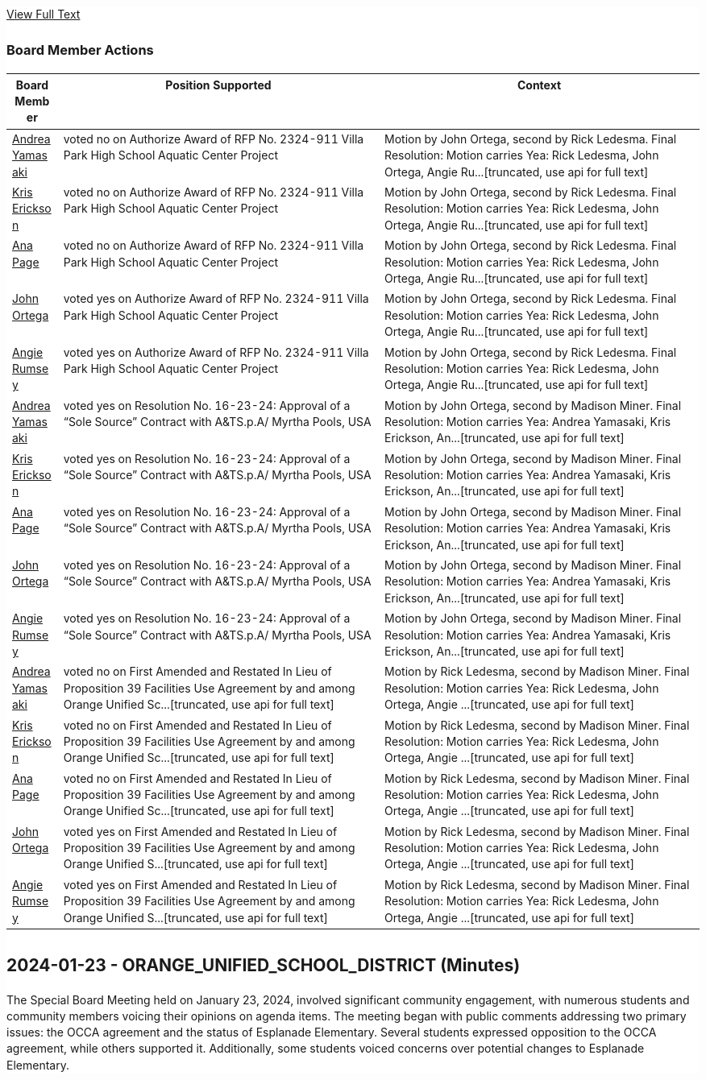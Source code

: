 [View Full Text](https://raw.githubusercontent.com/CivicLens/__experiments_CA/refs/heads/main/data/countries/usa/states/ca/counties/orange/school_boards/orange_unified_school_district/2024/2024-02-08-approved-minutes.txt)

### Board Member Actions

| Board Member | Position Supported | Context |
|--------------|--------------------|---------|
| [Andrea Yamasaki](board_member_4.md) | voted no on Authorize Award of RFP No. 2324-911 Villa Park High School Aquatic Center Project | Motion by John Ortega, second by Rick Ledesma. Final Resolution: Motion carries Yea: Rick Ledesma, John Ortega, Angie Ru...[truncated, use api for full text] |
| [Kris Erickson](board_member_3.md) | voted no on Authorize Award of RFP No. 2324-911 Villa Park High School Aquatic Center Project | Motion by John Ortega, second by Rick Ledesma. Final Resolution: Motion carries Yea: Rick Ledesma, John Ortega, Angie Ru...[truncated, use api for full text] |
| [Ana Page](board_member_1.md) | voted no on Authorize Award of RFP No. 2324-911 Villa Park High School Aquatic Center Project | Motion by John Ortega, second by Rick Ledesma. Final Resolution: Motion carries Yea: Rick Ledesma, John Ortega, Angie Ru...[truncated, use api for full text] |
| [John Ortega](board_member_5.md) | voted yes on Authorize Award of RFP No. 2324-911 Villa Park High School Aquatic Center Project | Motion by John Ortega, second by Rick Ledesma. Final Resolution: Motion carries Yea: Rick Ledesma, John Ortega, Angie Ru...[truncated, use api for full text] |
| [Angie Rumsey](board_member_2.md) | voted yes on Authorize Award of RFP No. 2324-911 Villa Park High School Aquatic Center Project | Motion by John Ortega, second by Rick Ledesma. Final Resolution: Motion carries Yea: Rick Ledesma, John Ortega, Angie Ru...[truncated, use api for full text] |
| [Andrea Yamasaki](board_member_4.md) | voted yes on Resolution No. 16-23-24: Approval of a “Sole Source” Contract with A&TS.p.A/ Myrtha Pools, USA | Motion by John Ortega, second by Madison Miner. Final Resolution: Motion carries Yea: Andrea Yamasaki, Kris Erickson, An...[truncated, use api for full text] |
| [Kris Erickson](board_member_3.md) | voted yes on Resolution No. 16-23-24: Approval of a “Sole Source” Contract with A&TS.p.A/ Myrtha Pools, USA | Motion by John Ortega, second by Madison Miner. Final Resolution: Motion carries Yea: Andrea Yamasaki, Kris Erickson, An...[truncated, use api for full text] |
| [Ana Page](board_member_1.md) | voted yes on Resolution No. 16-23-24: Approval of a “Sole Source” Contract with A&TS.p.A/ Myrtha Pools, USA | Motion by John Ortega, second by Madison Miner. Final Resolution: Motion carries Yea: Andrea Yamasaki, Kris Erickson, An...[truncated, use api for full text] |
| [John Ortega](board_member_5.md) | voted yes on Resolution No. 16-23-24: Approval of a “Sole Source” Contract with A&TS.p.A/ Myrtha Pools, USA | Motion by John Ortega, second by Madison Miner. Final Resolution: Motion carries Yea: Andrea Yamasaki, Kris Erickson, An...[truncated, use api for full text] |
| [Angie Rumsey](board_member_2.md) | voted yes on Resolution No. 16-23-24: Approval of a “Sole Source” Contract with A&TS.p.A/ Myrtha Pools, USA | Motion by John Ortega, second by Madison Miner. Final Resolution: Motion carries Yea: Andrea Yamasaki, Kris Erickson, An...[truncated, use api for full text] |
| [Andrea Yamasaki](board_member_4.md) | voted no on First Amended and Restated In Lieu of Proposition 39 Facilities Use Agreement by and among Orange Unified Sc...[truncated, use api for full text] | Motion by Rick Ledesma, second by Madison Miner. Final Resolution: Motion carries Yea: Rick Ledesma, John Ortega, Angie ...[truncated, use api for full text] |
| [Kris Erickson](board_member_3.md) | voted no on First Amended and Restated In Lieu of Proposition 39 Facilities Use Agreement by and among Orange Unified Sc...[truncated, use api for full text] | Motion by Rick Ledesma, second by Madison Miner. Final Resolution: Motion carries Yea: Rick Ledesma, John Ortega, Angie ...[truncated, use api for full text] |
| [Ana Page](board_member_1.md) | voted no on First Amended and Restated In Lieu of Proposition 39 Facilities Use Agreement by and among Orange Unified Sc...[truncated, use api for full text] | Motion by Rick Ledesma, second by Madison Miner. Final Resolution: Motion carries Yea: Rick Ledesma, John Ortega, Angie ...[truncated, use api for full text] |
| [John Ortega](board_member_5.md) | voted yes on First Amended and Restated In Lieu of Proposition 39 Facilities Use Agreement by and among Orange Unified S...[truncated, use api for full text] | Motion by Rick Ledesma, second by Madison Miner. Final Resolution: Motion carries Yea: Rick Ledesma, John Ortega, Angie ...[truncated, use api for full text] |
| [Angie Rumsey](board_member_2.md) | voted yes on First Amended and Restated In Lieu of Proposition 39 Facilities Use Agreement by and among Orange Unified S...[truncated, use api for full text] | Motion by Rick Ledesma, second by Madison Miner. Final Resolution: Motion carries Yea: Rick Ledesma, John Ortega, Angie ...[truncated, use api for full text] |

## 2024-01-23 - ORANGE_UNIFIED_SCHOOL_DISTRICT (Minutes)

The Special Board Meeting held on January 23, 2024, involved significant community engagement, with numerous students and community members voicing their opinions on agenda items. The meeting began with public comments addressing two primary issues: the OCCA agreement and the status of Esplanade Elementary. Several students expressed opposition to the OCCA agreement, while others supported it. Additionally, some students voiced concerns over potential changes to Esplanade Elementary.
